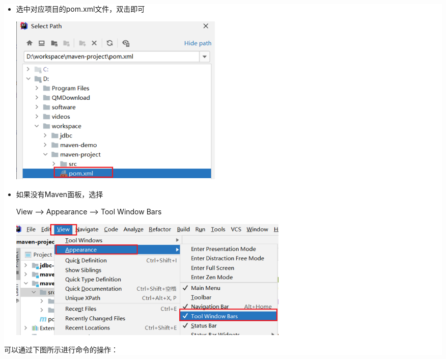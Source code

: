 * 选中对应项目的pom.xml文件，双击即可

  <img src="assets/image-20210726182648891.png" alt="image-20210726182648891" style="zoom:70%;" />

* 如果没有Maven面板，选择

  View --> Appearance --> Tool Window Bars

  <img src="assets/image-20210726182634466.png" alt="image-20210726182634466" style="zoom:80%;" />



可以通过下图所示进行命令的操作：
